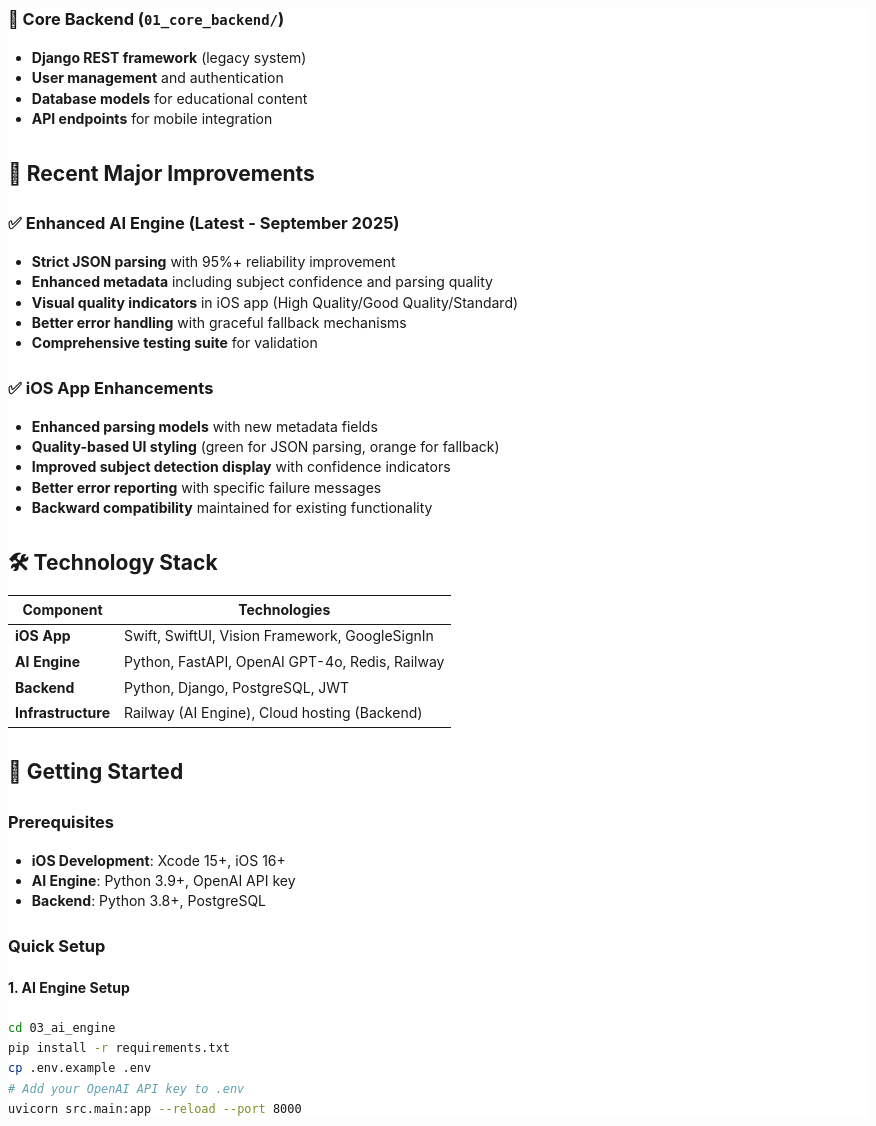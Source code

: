 ### 🔧 Core Backend (`01_core_backend/`)
- **Django REST framework** (legacy system)
- **User management** and authentication
- **Database models** for educational content
- **API endpoints** for mobile integration

## 🎯 Recent Major Improvements

### ✅ Enhanced AI Engine (Latest - September 2025)
- **Strict JSON parsing** with 95%+ reliability improvement
- **Enhanced metadata** including subject confidence and parsing quality
- **Visual quality indicators** in iOS app (High Quality/Good Quality/Standard)
- **Better error handling** with graceful fallback mechanisms
- **Comprehensive testing suite** for validation

### ✅ iOS App Enhancements
- **Enhanced parsing models** with new metadata fields
- **Quality-based UI styling** (green for JSON parsing, orange for fallback)
- **Improved subject detection display** with confidence indicators
- **Better error reporting** with specific failure messages
- **Backward compatibility** maintained for existing functionality

## 🛠️ Technology Stack

| Component | Technologies |
|-----------|-------------|
| **iOS App** | Swift, SwiftUI, Vision Framework, GoogleSignIn |
| **AI Engine** | Python, FastAPI, OpenAI GPT-4o, Redis, Railway |
| **Backend** | Python, Django, PostgreSQL, JWT |
| **Infrastructure** | Railway (AI Engine), Cloud hosting (Backend) |

## 🚀 Getting Started

### Prerequisites
- **iOS Development**: Xcode 15+, iOS 16+
- **AI Engine**: Python 3.9+, OpenAI API key
- **Backend**: Python 3.8+, PostgreSQL

### Quick Setup

#### 1. AI Engine Setup
```bash
cd 03_ai_engine
pip install -r requirements.txt
cp .env.example .env
# Add your OpenAI API key to .env
uvicorn src.main:app --reload --port 8000
```
